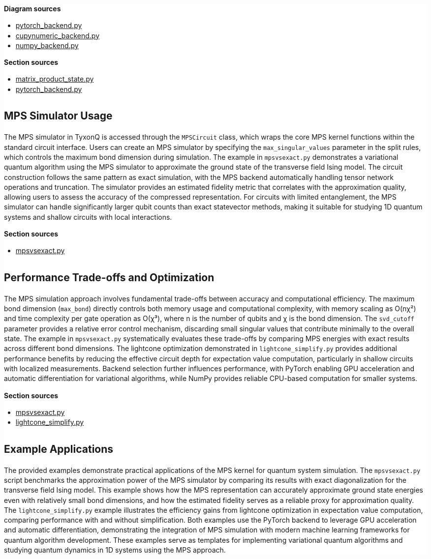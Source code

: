 **Diagram sources**
- [pytorch_backend.py](file://src/tyxonq/numerics/backends/pytorch_backend.py#L1-L260)
- [cupynumeric_backend.py](file://src/tyxonq/numerics/backends/cupynumeric_backend.py#L1-L256)
- [numpy_backend.py](file://src/tyxonq/numerics/backends/numpy_backend.py#L1-L166)

**Section sources**
- [matrix_product_state.py](file://src/tyxonq/libs/quantum_library/kernels/matrix_product_state.py#L1-L10)
- [pytorch_backend.py](file://src/tyxonq/numerics/backends/pytorch_backend.py#L1-L260)

## MPS Simulator Usage
The MPS simulator in TyxonQ is accessed through the `MPSCircuit` class, which wraps the core MPS kernel functions within the standard circuit interface. Users can create an MPS simulator by specifying the `max_singular_values` parameter in the split rules, which controls the maximum bond dimension during simulation. The example in `mpsvsexact.py` demonstrates a variational quantum algorithm using the MPS simulator to approximate the ground state of the transverse field Ising model. The circuit construction follows the same pattern as exact simulation, with the MPS backend automatically handling tensor network operations and truncation. The simulator provides an estimated fidelity metric that correlates with the approximation quality, allowing users to assess the accuracy of the compressed representation. For circuits with limited entanglement, the MPS simulator can handle significantly larger qubit counts than exact statevector methods, making it suitable for studying 1D quantum systems and shallow circuits with local interactions.

**Section sources**
- [mpsvsexact.py](file://examples-ng/mpsvsexact.py#L30-L91)

## Performance Trade-offs and Optimization
The MPS simulation approach involves fundamental trade-offs between accuracy and computational efficiency. The maximum bond dimension (`max_bond`) directly controls both memory usage and computational complexity, with memory scaling as O(nχ²) and time complexity per gate operation as O(χ³), where n is the number of qubits and χ is the bond dimension. The `svd_cutoff` parameter provides a relative error control mechanism, discarding small singular values that contribute minimally to the overall state. The example in `mpsvsexact.py` systematically evaluates these trade-offs by comparing MPS energies with exact results across different bond dimensions. The lightcone optimization demonstrated in `lightcone_simplify.py` provides additional performance benefits by reducing the effective circuit depth for expectation value computation, particularly in shallow circuits with localized measurements. Backend selection further influences performance, with PyTorch enabling GPU acceleration and automatic differentiation for variational algorithms, while NumPy provides reliable CPU-based computation for smaller systems.

**Section sources**
- [mpsvsexact.py](file://examples-ng/mpsvsexact.py#L60-L91)
- [lightcone_simplify.py](file://examples-ng/lightcone_simplify.py#L40-L66)

## Example Applications
The provided examples demonstrate practical applications of the MPS kernel for quantum system simulation. The `mpsvsexact.py` script benchmarks the approximation power of the MPS simulator by comparing its results with exact diagonalization for the transverse field Ising model. This example shows how the MPS representation can accurately approximate ground state energies even with relatively small bond dimensions, and how the estimated fidelity serves as a reliable proxy for approximation quality. The `lightcone_simplify.py` example illustrates the efficiency gains from lightcone optimization in expectation value computation, comparing performance with and without simplification. Both examples use the PyTorch backend to leverage GPU acceleration and automatic differentiation, demonstrating the integration of MPS simulation with modern machine learning frameworks for quantum algorithm development. These examples serve as templates for implementing variational quantum algorithms and studying quantum dynamics in 1D systems using the MPS approach.
